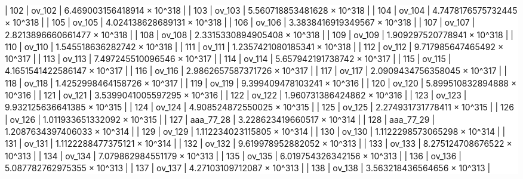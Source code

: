 | 102 | ov_102 | 6.469003156418914 × 10^318 |
| 103 | ov_103 | 5.560718853481628 × 10^318 |
| 104 | ov_104 | 4.7478176575732445 × 10^318 |
| 105 | ov_105 | 4.024138628689131 × 10^318 |
| 106 | ov_106 | 3.3838416919349567 × 10^318 |
| 107 | ov_107 | 2.8213896660661477 × 10^318 |
| 108 | ov_108 | 2.3315330894905408 × 10^318 |
| 109 | ov_109 | 1.909297520778941 × 10^318 |
| 110 | ov_110 | 1.545518636282742 × 10^318 |
| 111 | ov_111 | 1.2357421080185341 × 10^318 |
| 112 | ov_112 | 9.717985647465492 × 10^317 |
| 113 | ov_113 | 7.497245510096546 × 10^317 |
| 114 | ov_114 | 5.657942191738742 × 10^317 |
| 115 | ov_115 | 4.1651541422586147 × 10^317 |
| 116 | ov_116 | 2.9862657587371726 × 10^317 |
| 117 | ov_117 | 2.0909434756358045 × 10^317 |
| 118 | ov_118 | 1.4252998464158726 × 10^317 |
| 119 | ov_119 | 9.399409478103241 × 10^316 |
| 120 | ov_120 | 5.899510832894888 × 10^316 |
| 121 | ov_121 | 3.5399041005597295 × 10^316 |
| 122 | ov_122 | 1.960731386424862 × 10^316 |
| 123 | ov_123 | 9.932125636641385 × 10^315 |
| 124 | ov_124 | 4.908524872550025 × 10^315 |
| 125 | ov_125 | 2.274931731778411 × 10^315 |
| 126 | ov_126 | 1.011933651332092 × 10^315 |
| 127 | aaa_77_28 | 3.228623419660517 × 10^314 |
| 128 | aaa_77_29 | 1.2087634397406033 × 10^314 |
| 129 | ov_129 | 1.112234023115805 × 10^314 |
| 130 | ov_130 | 1.1122298573065298 × 10^314 |
| 131 | ov_131 | 1.1122288477375121 × 10^314 |
| 132 | ov_132 | 9.619978952882052 × 10^313 |
| 133 | ov_133 | 8.275124708676522 × 10^313 |
| 134 | ov_134 | 7.079862984551179 × 10^313 |
| 135 | ov_135 | 6.019754326342156 × 10^313 |
| 136 | ov_136 | 5.087782762975355 × 10^313 |
| 137 | ov_137 | 4.27103109712087 × 10^313 |
| 138 | ov_138 | 3.563218436564656 × 10^313 |